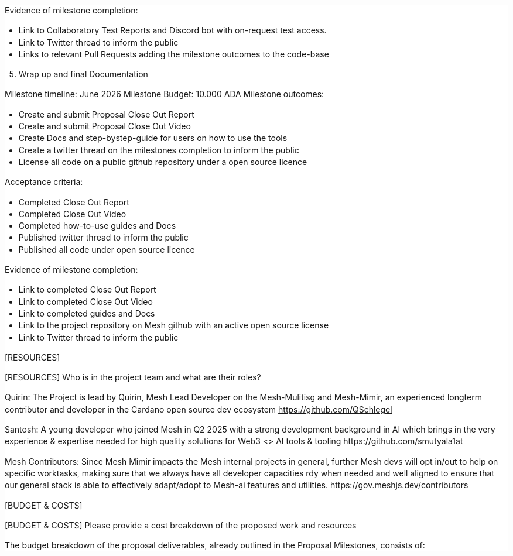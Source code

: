 Evidence of milestone completion: 

- Link to Collaboratory Test Reports and Discord bot with on-request test access.
- Link to Twitter thread to inform the public
- Links to relevant Pull Requests adding the milestone outcomes to the code-base

5. Wrap up and final Documentation

Milestone timeline: June 2026
Milestone Budget: 10.000 ADA
Milestone outcomes:

- Create and submit Proposal Close Out Report
- Create and submit Proposal Close Out Video
- Create Docs and step-bystep-guide for users on how to use the tools
- Create a twitter thread on the milestones completion to inform the public
- License all code on a public github repository under a open source licence

Acceptance criteria:

- Completed Close Out Report
- Completed Close Out Video
- Completed how-to-use guides and Docs
- Published twitter thread to inform the public
- Published all code under open source licence

Evidence of milestone completion: 

- Link to completed Close Out Report
- Link to completed Close Out Video
- Link to completed guides and Docs
- Link to the project repository on Mesh github with an active open source license 
- Link to Twitter thread to inform the public

[RESOURCES]

[RESOURCES] Who is in the project team and what are their roles?

Quirin: The Project is lead by Quirin, Mesh Lead Developer on the Mesh-Mulitisg and Mesh-Mimir, an experienced longterm contributor and developer in the Cardano open source dev ecosystem
https://github.com/QSchlegel

Santosh: A young developer who joined Mesh in Q2 2025 with a strong development background in AI which brings in the very experience & expertise needed for high quality solutions for Web3 <> AI tools & tooling
https://github.com/smutyala1at 

Mesh Contributors: Since Mesh Mimir impacts the Mesh internal projects in general, further Mesh devs will opt in/out to help on specific worktasks, making sure that we always have all developer capacities rdy when needed and well aligned to ensure that our general stack is able to effectively adapt/adopt to Mesh-ai features and utilities.
https://gov.meshjs.dev/contributors

[BUDGET & COSTS]

[BUDGET & COSTS] Please provide a cost breakdown of the proposed work and resources

The budget breakdown of the proposal deliverables, already outlined in the Proposal Milestones, consists of: 
